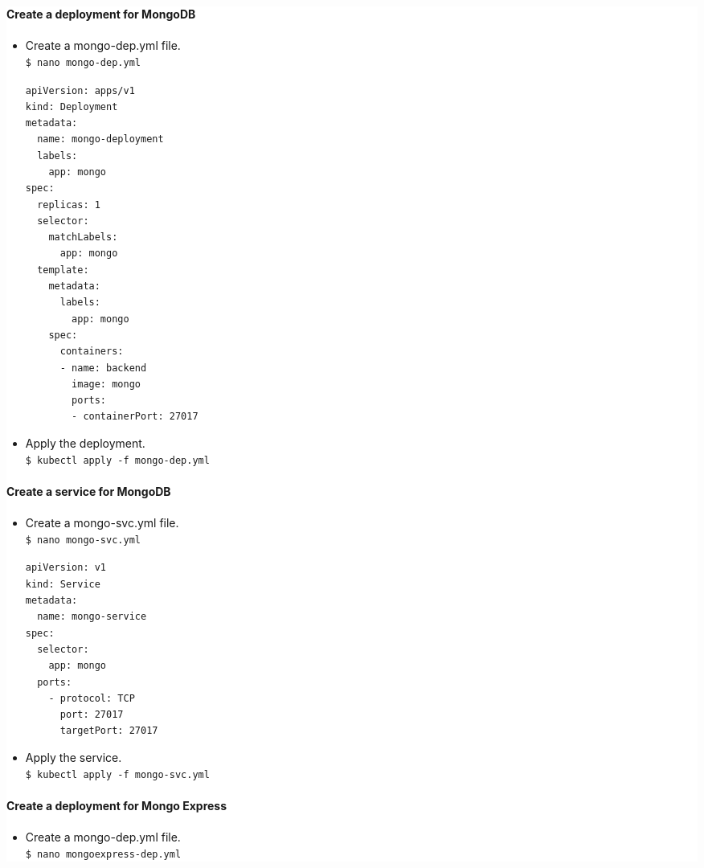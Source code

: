 #### Create a deployment for MongoDB
- Create a mongo-dep.yml file. \
  `$ nano mongo-dep.yml`

      apiVersion: apps/v1
      kind: Deployment
      metadata:
        name: mongo-deployment
        labels:
          app: mongo
      spec:
        replicas: 1
        selector:
          matchLabels:
            app: mongo
        template:
          metadata:
            labels:
              app: mongo
          spec:
            containers:
            - name: backend
              image: mongo
              ports:
              - containerPort: 27017

- Apply the deployment. \
  `$ kubectl apply -f mongo-dep.yml`


#### Create a service for MongoDB
- Create a mongo-svc.yml file. \
  `$ nano mongo-svc.yml`

      apiVersion: v1
      kind: Service
      metadata:
        name: mongo-service
      spec:
        selector:
          app: mongo
        ports:
          - protocol: TCP
            port: 27017
            targetPort: 27017

- Apply the service. \
  `$ kubectl apply -f mongo-svc.yml`


#### Create a deployment for Mongo Express
- Create a mongo-dep.yml file. \
  `$ nano mongoexpress-dep.yml`
